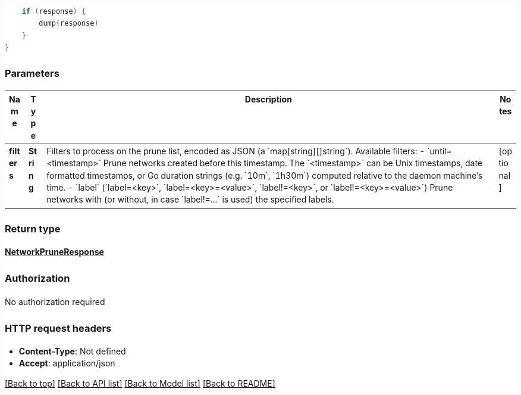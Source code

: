 ```swift
    if (response) {
        dump(response)
    }
}
```

### Parameters

Name | Type | Description  | Notes
------------- | ------------- | ------------- | -------------
 **filters** | **String** | Filters to process on the prune list, encoded as JSON (a &#x60;map[string][]string&#x60;).  Available filters: - &#x60;until&#x3D;&lt;timestamp&gt;&#x60; Prune networks created before this timestamp. The &#x60;&lt;timestamp&gt;&#x60; can be Unix timestamps, date formatted timestamps, or Go duration strings (e.g. &#x60;10m&#x60;, &#x60;1h30m&#x60;) computed relative to the daemon machine’s time. - &#x60;label&#x60; (&#x60;label&#x3D;&lt;key&gt;&#x60;, &#x60;label&#x3D;&lt;key&gt;&#x3D;&lt;value&gt;&#x60;, &#x60;label!&#x3D;&lt;key&gt;&#x60;, or &#x60;label!&#x3D;&lt;key&gt;&#x3D;&lt;value&gt;&#x60;) Prune networks with (or without, in case &#x60;label!&#x3D;...&#x60; is used) the specified labels.  | [optional] 

### Return type

[**NetworkPruneResponse**](NetworkPruneResponse.md)

### Authorization

No authorization required

### HTTP request headers

 - **Content-Type**: Not defined
 - **Accept**: application/json

[[Back to top]](#) [[Back to API list]](../README.md#documentation-for-api-endpoints) [[Back to Model list]](../README.md#documentation-for-models) [[Back to README]](../README.md)

